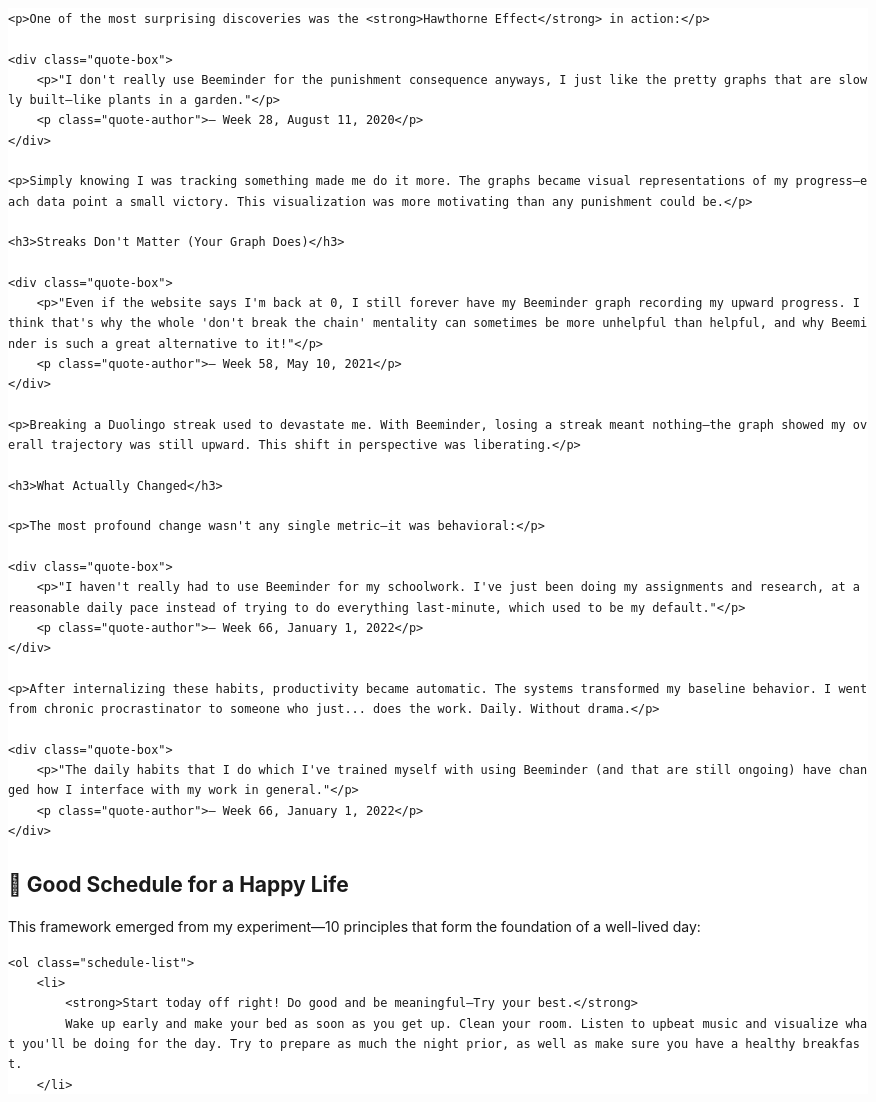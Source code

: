     <p>One of the most surprising discoveries was the <strong>Hawthorne Effect</strong> in action:</p>
    
    <div class="quote-box">
        <p>"I don't really use Beeminder for the punishment consequence anyways, I just like the pretty graphs that are slowly built—like plants in a garden."</p>
        <p class="quote-author">— Week 28, August 11, 2020</p>
    </div>
    
    <p>Simply knowing I was tracking something made me do it more. The graphs became visual representations of my progress—each data point a small victory. This visualization was more motivating than any punishment could be.</p>
    
    <h3>Streaks Don't Matter (Your Graph Does)</h3>
    
    <div class="quote-box">
        <p>"Even if the website says I'm back at 0, I still forever have my Beeminder graph recording my upward progress. I think that's why the whole 'don't break the chain' mentality can sometimes be more unhelpful than helpful, and why Beeminder is such a great alternative to it!"</p>
        <p class="quote-author">— Week 58, May 10, 2021</p>
    </div>
    
    <p>Breaking a Duolingo streak used to devastate me. With Beeminder, losing a streak meant nothing—the graph showed my overall trajectory was still upward. This shift in perspective was liberating.</p>
    
    <h3>What Actually Changed</h3>
    
    <p>The most profound change wasn't any single metric—it was behavioral:</p>
    
    <div class="quote-box">
        <p>"I haven't really had to use Beeminder for my schoolwork. I've just been doing my assignments and research, at a reasonable daily pace instead of trying to do everything last-minute, which used to be my default."</p>
        <p class="quote-author">— Week 66, January 1, 2022</p>
    </div>
    
    <p>After internalizing these habits, productivity became automatic. The systems transformed my baseline behavior. I went from chronic procrastinator to someone who just... does the work. Daily. Without drama.</p>
    
    <div class="quote-box">
        <p>"The daily habits that I do which I've trained myself with using Beeminder (and that are still ongoing) have changed how I interface with my work in general."</p>
        <p class="quote-author">— Week 66, January 1, 2022</p>
    </div>
</div>


<div class="content-section">
    <h2>🌅 Good Schedule for a Happy Life</h2>
    <p>This framework emerged from my experiment—10 principles that form the foundation of a well-lived day:</p>
    
    <ol class="schedule-list">
        <li>
            <strong>Start today off right! Do good and be meaningful—Try your best.</strong>
            Wake up early and make your bed as soon as you get up. Clean your room. Listen to upbeat music and visualize what you'll be doing for the day. Try to prepare as much the night prior, as well as make sure you have a healthy breakfast.
        </li>
        